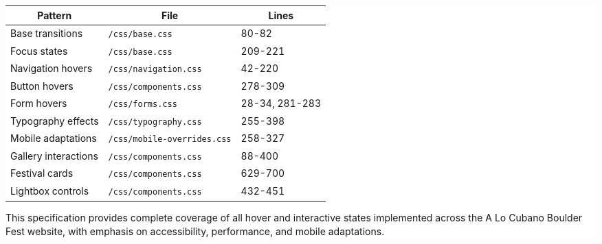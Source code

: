 | Pattern | File | Lines |
|---------|------|-------|
| Base transitions | `/css/base.css` | 80-82 |
| Focus states | `/css/base.css` | 209-221 |
| Navigation hovers | `/css/navigation.css` | 42-220 |
| Button hovers | `/css/components.css` | 278-309 |
| Form hovers | `/css/forms.css` | 28-34, 281-283 |
| Typography effects | `/css/typography.css` | 255-398 |
| Mobile adaptations | `/css/mobile-overrides.css` | 258-327 |
| Gallery interactions | `/css/components.css` | 88-400 |
| Festival cards | `/css/components.css` | 629-700 |
| Lightbox controls | `/css/components.css` | 432-451 |

This specification provides complete coverage of all hover and interactive states implemented across the A Lo Cubano Boulder Fest website, with emphasis on accessibility, performance, and mobile adaptations.